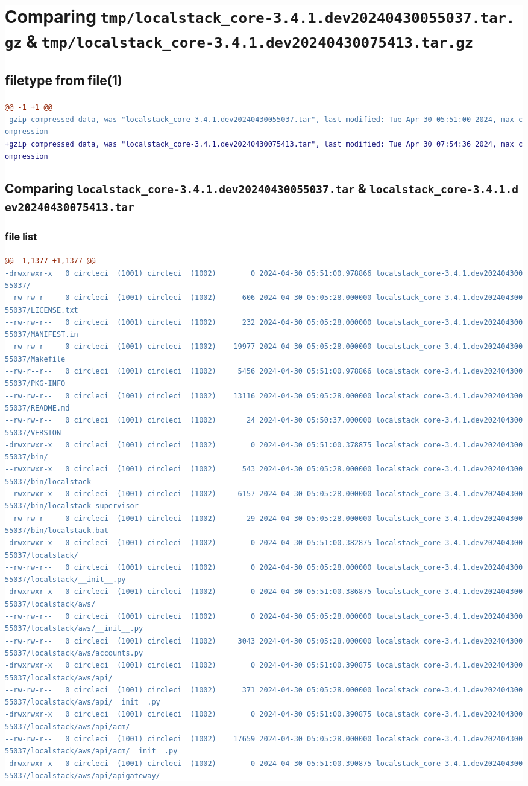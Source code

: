 # Comparing `tmp/localstack_core-3.4.1.dev20240430055037.tar.gz` & `tmp/localstack_core-3.4.1.dev20240430075413.tar.gz`

## filetype from file(1)

```diff
@@ -1 +1 @@
-gzip compressed data, was "localstack_core-3.4.1.dev20240430055037.tar", last modified: Tue Apr 30 05:51:00 2024, max compression
+gzip compressed data, was "localstack_core-3.4.1.dev20240430075413.tar", last modified: Tue Apr 30 07:54:36 2024, max compression
```

## Comparing `localstack_core-3.4.1.dev20240430055037.tar` & `localstack_core-3.4.1.dev20240430075413.tar`

### file list

```diff
@@ -1,1377 +1,1377 @@
-drwxrwxr-x   0 circleci  (1001) circleci  (1002)        0 2024-04-30 05:51:00.978866 localstack_core-3.4.1.dev20240430055037/
--rw-rw-r--   0 circleci  (1001) circleci  (1002)      606 2024-04-30 05:05:28.000000 localstack_core-3.4.1.dev20240430055037/LICENSE.txt
--rw-rw-r--   0 circleci  (1001) circleci  (1002)      232 2024-04-30 05:05:28.000000 localstack_core-3.4.1.dev20240430055037/MANIFEST.in
--rw-rw-r--   0 circleci  (1001) circleci  (1002)    19977 2024-04-30 05:05:28.000000 localstack_core-3.4.1.dev20240430055037/Makefile
--rw-r--r--   0 circleci  (1001) circleci  (1002)     5456 2024-04-30 05:51:00.978866 localstack_core-3.4.1.dev20240430055037/PKG-INFO
--rw-rw-r--   0 circleci  (1001) circleci  (1002)    13116 2024-04-30 05:05:28.000000 localstack_core-3.4.1.dev20240430055037/README.md
--rw-rw-r--   0 circleci  (1001) circleci  (1002)       24 2024-04-30 05:50:37.000000 localstack_core-3.4.1.dev20240430055037/VERSION
-drwxrwxr-x   0 circleci  (1001) circleci  (1002)        0 2024-04-30 05:51:00.378875 localstack_core-3.4.1.dev20240430055037/bin/
--rwxrwxr-x   0 circleci  (1001) circleci  (1002)      543 2024-04-30 05:05:28.000000 localstack_core-3.4.1.dev20240430055037/bin/localstack
--rwxrwxr-x   0 circleci  (1001) circleci  (1002)     6157 2024-04-30 05:05:28.000000 localstack_core-3.4.1.dev20240430055037/bin/localstack-supervisor
--rw-rw-r--   0 circleci  (1001) circleci  (1002)       29 2024-04-30 05:05:28.000000 localstack_core-3.4.1.dev20240430055037/bin/localstack.bat
-drwxrwxr-x   0 circleci  (1001) circleci  (1002)        0 2024-04-30 05:51:00.382875 localstack_core-3.4.1.dev20240430055037/localstack/
--rw-rw-r--   0 circleci  (1001) circleci  (1002)        0 2024-04-30 05:05:28.000000 localstack_core-3.4.1.dev20240430055037/localstack/__init__.py
-drwxrwxr-x   0 circleci  (1001) circleci  (1002)        0 2024-04-30 05:51:00.386875 localstack_core-3.4.1.dev20240430055037/localstack/aws/
--rw-rw-r--   0 circleci  (1001) circleci  (1002)        0 2024-04-30 05:05:28.000000 localstack_core-3.4.1.dev20240430055037/localstack/aws/__init__.py
--rw-rw-r--   0 circleci  (1001) circleci  (1002)     3043 2024-04-30 05:05:28.000000 localstack_core-3.4.1.dev20240430055037/localstack/aws/accounts.py
-drwxrwxr-x   0 circleci  (1001) circleci  (1002)        0 2024-04-30 05:51:00.390875 localstack_core-3.4.1.dev20240430055037/localstack/aws/api/
--rw-rw-r--   0 circleci  (1001) circleci  (1002)      371 2024-04-30 05:05:28.000000 localstack_core-3.4.1.dev20240430055037/localstack/aws/api/__init__.py
-drwxrwxr-x   0 circleci  (1001) circleci  (1002)        0 2024-04-30 05:51:00.390875 localstack_core-3.4.1.dev20240430055037/localstack/aws/api/acm/
--rw-rw-r--   0 circleci  (1001) circleci  (1002)    17659 2024-04-30 05:05:28.000000 localstack_core-3.4.1.dev20240430055037/localstack/aws/api/acm/__init__.py
-drwxrwxr-x   0 circleci  (1001) circleci  (1002)        0 2024-04-30 05:51:00.390875 localstack_core-3.4.1.dev20240430055037/localstack/aws/api/apigateway/
```
